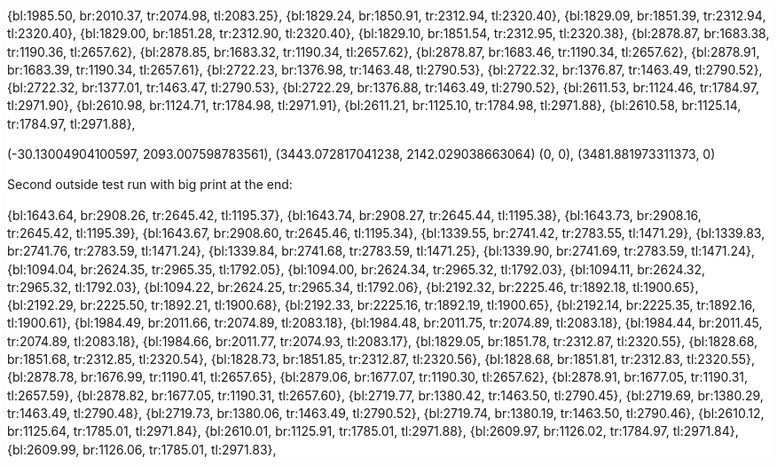 {bl:1985.50,   br:2010.37,   tr:2074.98,   tl:2083.25},
{bl:1829.24,   br:1850.91,   tr:2312.94,   tl:2320.40},
{bl:1829.09,   br:1851.39,   tr:2312.94,   tl:2320.40},
{bl:1829.00,   br:1851.28,   tr:2312.90,   tl:2320.40},
{bl:1829.10,   br:1851.54,   tr:2312.95,   tl:2320.38},
{bl:2878.87,   br:1683.38,   tr:1190.36,   tl:2657.62},
{bl:2878.85,   br:1683.32,   tr:1190.34,   tl:2657.62},
{bl:2878.87,   br:1683.46,   tr:1190.34,   tl:2657.62},
{bl:2878.91,   br:1683.39,   tr:1190.34,   tl:2657.61},
{bl:2722.23,   br:1376.98,   tr:1463.48,   tl:2790.53},
{bl:2722.32,   br:1376.87,   tr:1463.49,   tl:2790.52},
{bl:2722.32,   br:1377.01,   tr:1463.47,   tl:2790.53},
{bl:2722.29,   br:1376.88,   tr:1463.49,   tl:2790.52},
{bl:2611.53,   br:1124.46,   tr:1784.97,   tl:2971.90},
{bl:2610.98,   br:1124.71,   tr:1784.98,   tl:2971.91},
{bl:2611.21,   br:1125.10,   tr:1784.98,   tl:2971.88},
{bl:2610.58,   br:1125.14,   tr:1784.97,   tl:2971.88},

(-30.13004904100597, 2093.007598783561), (3443.072817041238, 2142.029038663064)
 (0, 0), (3481.881973311373, 0)



Second outside test run with big print at the end:

{bl:1643.64,   br:2908.26,   tr:2645.42,   tl:1195.37},
{bl:1643.74,   br:2908.27,   tr:2645.44,   tl:1195.38},
{bl:1643.73,   br:2908.16,   tr:2645.42,   tl:1195.39},
{bl:1643.67,   br:2908.60,   tr:2645.46,   tl:1195.34},
{bl:1339.55,   br:2741.42,   tr:2783.55,   tl:1471.29},
{bl:1339.83,   br:2741.76,   tr:2783.59,   tl:1471.24},
{bl:1339.84,   br:2741.68,   tr:2783.59,   tl:1471.25},
{bl:1339.90,   br:2741.69,   tr:2783.59,   tl:1471.24},
{bl:1094.04,   br:2624.35,   tr:2965.35,   tl:1792.05},
{bl:1094.00,   br:2624.34,   tr:2965.32,   tl:1792.03},
{bl:1094.11,   br:2624.32,   tr:2965.32,   tl:1792.03},
{bl:1094.22,   br:2624.25,   tr:2965.34,   tl:1792.06},
{bl:2192.32,   br:2225.46,   tr:1892.18,   tl:1900.65},
{bl:2192.29,   br:2225.50,   tr:1892.21,   tl:1900.68},
{bl:2192.33,   br:2225.16,   tr:1892.19,   tl:1900.65},
{bl:2192.14,   br:2225.35,   tr:1892.16,   tl:1900.61},
{bl:1984.49,   br:2011.66,   tr:2074.89,   tl:2083.18},
{bl:1984.48,   br:2011.75,   tr:2074.89,   tl:2083.18},
{bl:1984.44,   br:2011.45,   tr:2074.89,   tl:2083.18},
{bl:1984.66,   br:2011.77,   tr:2074.93,   tl:2083.17},
{bl:1829.05,   br:1851.78,   tr:2312.87,   tl:2320.55},
{bl:1828.68,   br:1851.68,   tr:2312.85,   tl:2320.54},
{bl:1828.73,   br:1851.85,   tr:2312.87,   tl:2320.56},
{bl:1828.68,   br:1851.81,   tr:2312.83,   tl:2320.55},
{bl:2878.78,   br:1676.99,   tr:1190.41,   tl:2657.65},
{bl:2879.06,   br:1677.07,   tr:1190.30,   tl:2657.62},
{bl:2878.91,   br:1677.05,   tr:1190.31,   tl:2657.59},
{bl:2878.82,   br:1677.05,   tr:1190.31,   tl:2657.60},
{bl:2719.77,   br:1380.42,   tr:1463.50,   tl:2790.45},
{bl:2719.69,   br:1380.29,   tr:1463.49,   tl:2790.48},
{bl:2719.73,   br:1380.06,   tr:1463.49,   tl:2790.52},
{bl:2719.74,   br:1380.19,   tr:1463.50,   tl:2790.46},
{bl:2610.12,   br:1125.64,   tr:1785.01,   tl:2971.84},
{bl:2610.01,   br:1125.91,   tr:1785.01,   tl:2971.88},
{bl:2609.97,   br:1126.02,   tr:1784.97,   tl:2971.84},
{bl:2609.99,   br:1126.06,   tr:1785.01,   tl:2971.83},
